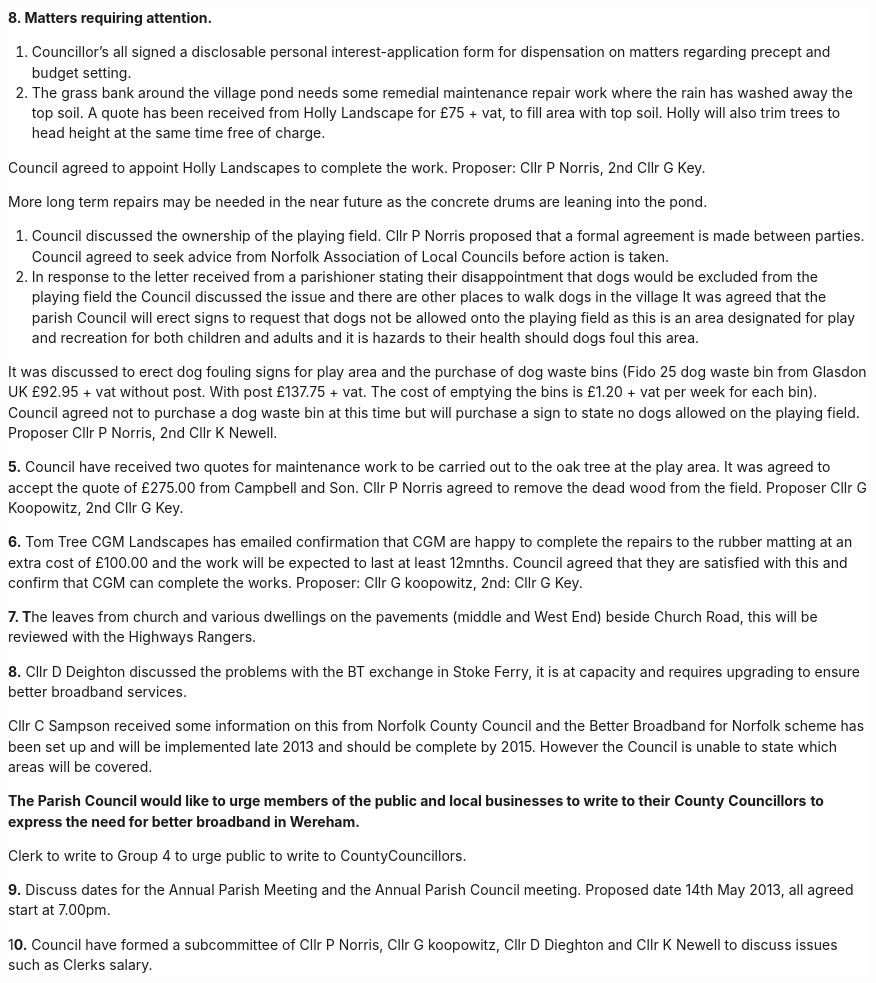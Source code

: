 **8\. Matters requiring attention.**

1. Councillor’s all signed a disclosable personal interest-application form for dispensation on matters regarding precept and budget setting.
2. The grass bank around the village pond needs some remedial maintenance repair work where the rain has washed away the top soil. A quote has been received from Holly Landscape for £75 + vat, to fill area with top soil. Holly will also trim trees to head height at the same time free of charge.

Council agreed to appoint Holly Landscapes to complete the work. Proposer: Cllr P Norris, 2nd Cllr G Key.

More long term repairs may be needed in the near future as the concrete drums are leaning into the pond.

1. Council discussed the ownership of the playing field. Cllr P Norris proposed that a formal agreement is made between parties. Council agreed to seek advice from Norfolk Association of Local Councils before action is taken.
2. In response to the letter received from a parishioner stating their disappointment that dogs would be excluded from the playing field the Council discussed the issue and there are other places to walk dogs in the village It was agreed that the parish Council will erect signs to request that dogs not be allowed onto the playing field as this is an area designated for play and recreation for both children and adults and it is hazards to their health should dogs foul this area.

It was discussed to erect dog fouling signs for play area and the purchase of dog waste bins (Fido 25 dog waste bin from Glasdon UK £92.95 + vat without post. With post £137.75 + vat. The cost of emptying the bins is £1.20 + vat per week for each bin). Council agreed not to purchase a dog waste bin at this time but will purchase a sign to state no dogs allowed on the playing field. Proposer Cllr P Norris, 2nd Cllr K Newell.

**5.** Council have received two quotes for maintenance work to be carried out to the oak tree at the play area. It was agreed to accept the quote of £275.00 from Campbell and Son. Cllr P Norris agreed to remove the dead wood from the field. Proposer Cllr G Koopowitz, 2nd Cllr G Key.

**6.** Tom Tree CGM Landscapes has emailed confirmation that CGM are happy to complete the repairs to the rubber matting at an extra cost of £100.00 and the work will be expected to last at least 12mnths. Council agreed that they are satisfied with this and confirm that CGM can complete the works. Proposer: Cllr G koopowitz, 2nd: Cllr G Key.

**7\. T**he leaves from church and various dwellings on the pavements (middle and West End) beside Church Road, this will be reviewed with the Highways Rangers.

**8\.** Cllr D Deighton discussed the problems with the BT exchange in Stoke Ferry, it is at capacity and requires upgrading to ensure better broadband services.

Cllr C Sampson received some information on this from Norfolk County Council and the Better Broadband for Norfolk scheme has been set up and will be implemented late 2013 and should be complete by 2015. However the Council is unable to state which areas will be covered.

**The Parish** **Council would like to urge members of the public and local businesses to write to their** **County** **Councillors** **to express the need for better broadband in Wereham.**

Clerk to write to Group 4 to urge public to write to CountyCouncillors.

**9.** Discuss dates for the Annual Parish Meeting and the Annual Parish Council meeting. Proposed date 14th May 2013, all agreed start at 7.00pm.

1**0\.** Council have formed a subcommittee of Cllr P Norris, Cllr G koopowitz, Cllr D Dieghton and Cllr K Newell to discuss issues such as Clerks salary.
